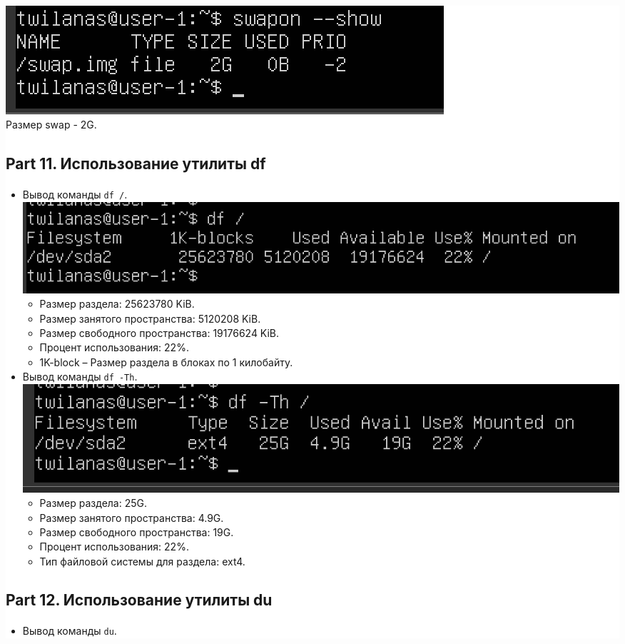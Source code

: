 ![swapon --show](<screenshots/56.png>)  
  Размер swap - 2G.

## Part 11. Использование утилиты **df** 
- Вывод команды `df /`.  
![df /](<screenshots/57.png>)    
    - Размер раздела:  25623780 KiB.
    - Размер занятого пространства: 5120208 KiB.
    - Размер свободного пространства: 19176624 KiB.
    - Процент использования: 22%.
    - 1K-block – Размер раздела в блоках по 1 килобайту.
- Вывод команды `df -Th`.  
![df -Th /](<screenshots/58.png>)
    - Размер раздела: 25G.
    - Размер занятого пространства: 4.9G.
    - Размер свободного пространства: 19G.
    - Процент использования: 22%.
    - Тип файловой системы для раздела: ext4.

## Part 12. Использование утилиты **du**
- Вывод команды `du`.  